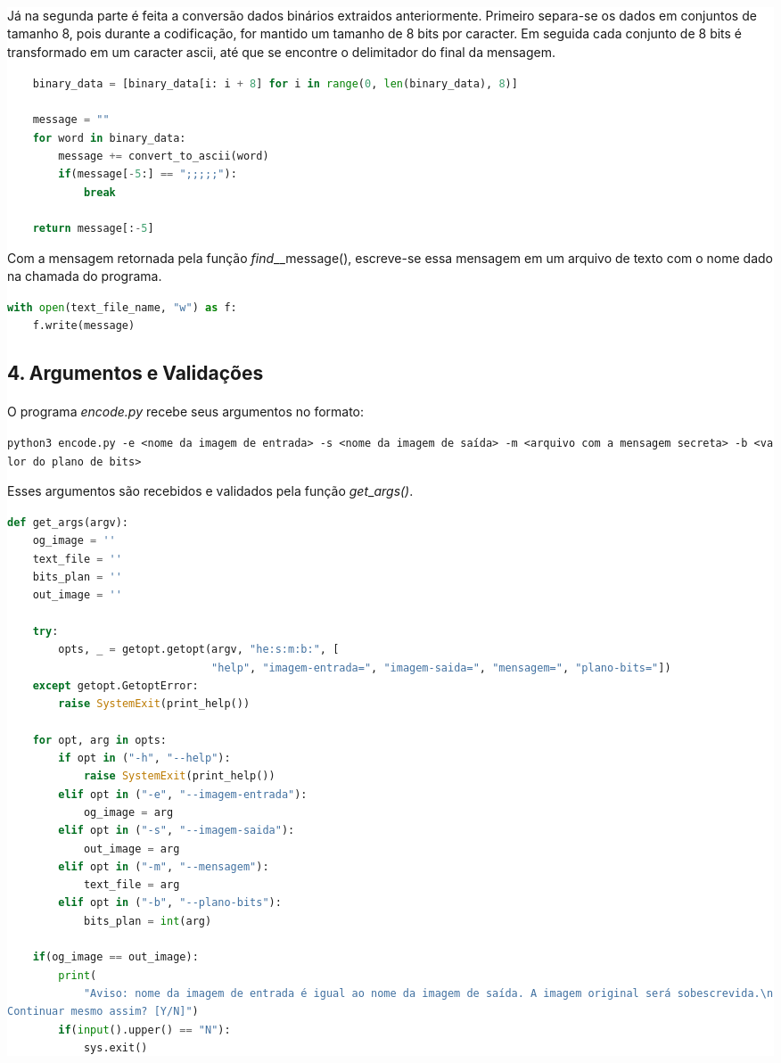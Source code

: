 Já na segunda parte é feita a conversão dados binários extraidos anteriormente. Primeiro separa-se os dados em conjuntos de tamanho 8, pois durante a codificação, for mantido um tamanho de 8 bits por caracter. Em seguida cada conjunto de 8 bits é transformado em um caracter ascii, até que se encontre o delimitador do final da mensagem.

```python
    binary_data = [binary_data[i: i + 8] for i in range(0, len(binary_data), 8)]

    message = ""
    for word in binary_data:
        message += convert_to_ascii(word)
        if(message[-5:] == ";;;;;"):
            break

    return message[:-5]
```

Com a mensagem retornada pela função _find_\_\_message(), escreve-se essa mensagem em um arquivo de texto com o nome dado na chamada do programa.

```python
with open(text_file_name, "w") as f:
    f.write(message)
```

<h2 id="validation"> 4. Argumentos e Validações </h2>

O programa _encode.py_ recebe seus argumentos no formato:

```shell
python3 encode.py -e <nome da imagem de entrada> -s <nome da imagem de saída> -m <arquivo com a mensagem secreta> -b <valor do plano de bits>
```

Esses argumentos são recebidos e validados pela função _get_\__args()_.

```python
def get_args(argv):
    og_image = ''
    text_file = ''
    bits_plan = ''
    out_image = ''

    try:
        opts, _ = getopt.getopt(argv, "he:s:m:b:", [
                                "help", "imagem-entrada=", "imagem-saida=", "mensagem=", "plano-bits="])
    except getopt.GetoptError:
        raise SystemExit(print_help())

    for opt, arg in opts:
        if opt in ("-h", "--help"):
            raise SystemExit(print_help())
        elif opt in ("-e", "--imagem-entrada"):
            og_image = arg
        elif opt in ("-s", "--imagem-saida"):
            out_image = arg
        elif opt in ("-m", "--mensagem"):
            text_file = arg
        elif opt in ("-b", "--plano-bits"):
            bits_plan = int(arg)

    if(og_image == out_image):
        print(
            "Aviso: nome da imagem de entrada é igual ao nome da imagem de saída. A imagem original será sobescrevida.\nContinuar mesmo assim? [Y/N]")
        if(input().upper() == "N"):
            sys.exit()

```
